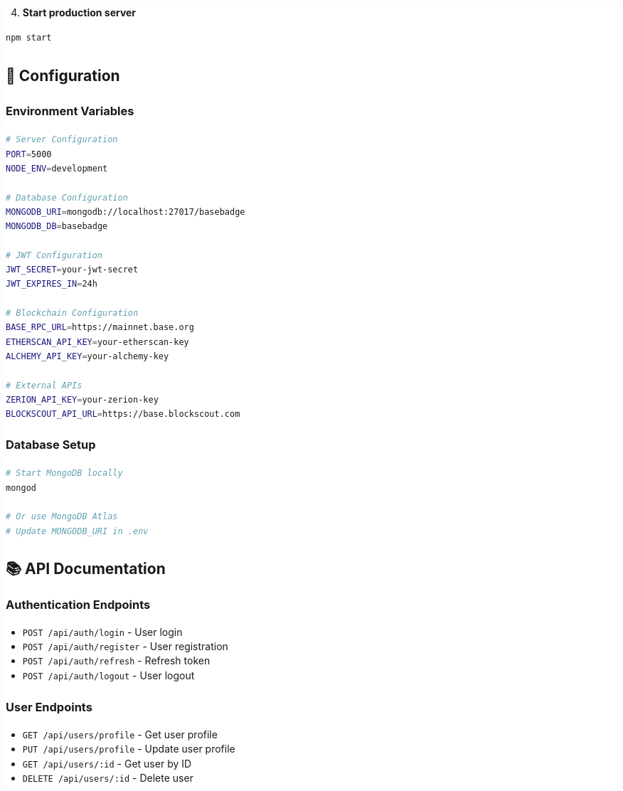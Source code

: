 4. **Start production server**
```bash
npm start
```

## 🔧 **Configuration**

### **Environment Variables**
```bash
# Server Configuration
PORT=5000
NODE_ENV=development

# Database Configuration
MONGODB_URI=mongodb://localhost:27017/basebadge
MONGODB_DB=basebadge

# JWT Configuration
JWT_SECRET=your-jwt-secret
JWT_EXPIRES_IN=24h

# Blockchain Configuration
BASE_RPC_URL=https://mainnet.base.org
ETHERSCAN_API_KEY=your-etherscan-key
ALCHEMY_API_KEY=your-alchemy-key

# External APIs
ZERION_API_KEY=your-zerion-key
BLOCKSCOUT_API_URL=https://base.blockscout.com
```

### **Database Setup**
```bash
# Start MongoDB locally
mongod

# Or use MongoDB Atlas
# Update MONGODB_URI in .env
```

## 📚 **API Documentation**

### **Authentication Endpoints**
- `POST /api/auth/login` - User login
- `POST /api/auth/register` - User registration
- `POST /api/auth/refresh` - Refresh token
- `POST /api/auth/logout` - User logout

### **User Endpoints**
- `GET /api/users/profile` - Get user profile
- `PUT /api/users/profile` - Update user profile
- `GET /api/users/:id` - Get user by ID
- `DELETE /api/users/:id` - Delete user
